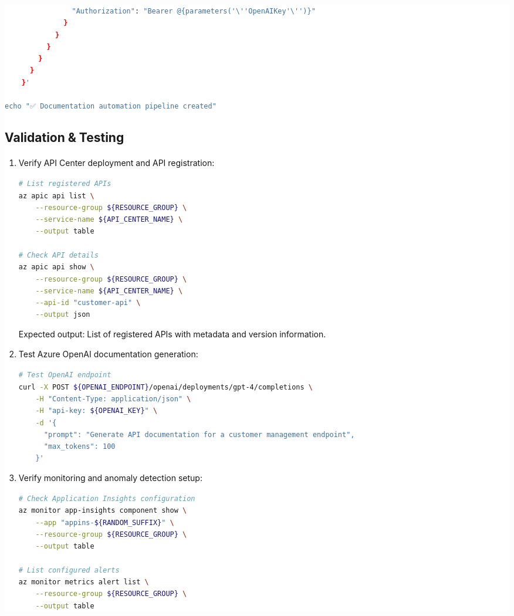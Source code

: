    ```bash
                   "Authorization": "Bearer @{parameters('\''OpenAIKey'\'')}"
                 }
               }
             }
           }
         }
       }'
   
   echo "✅ Documentation automation pipeline created"
   ```

## Validation & Testing

1. Verify API Center deployment and API registration:

   ```bash
   # List registered APIs
   az apic api list \
       --resource-group ${RESOURCE_GROUP} \
       --service-name ${API_CENTER_NAME} \
       --output table
   
   # Check API details
   az apic api show \
       --resource-group ${RESOURCE_GROUP} \
       --service-name ${API_CENTER_NAME} \
       --api-id "customer-api" \
       --output json
   ```

   Expected output: List of registered APIs with metadata and version information.

2. Test Azure OpenAI documentation generation:

   ```bash
   # Test OpenAI endpoint
   curl -X POST ${OPENAI_ENDPOINT}/openai/deployments/gpt-4/completions \
       -H "Content-Type: application/json" \
       -H "api-key: ${OPENAI_KEY}" \
       -d '{
         "prompt": "Generate API documentation for a customer management endpoint",
         "max_tokens": 100
       }'
   ```

3. Verify monitoring and anomaly detection setup:

   ```bash
   # Check Application Insights configuration
   az monitor app-insights component show \
       --app "appins-${RANDOM_SUFFIX}" \
       --resource-group ${RESOURCE_GROUP} \
       --output table
   
   # List configured alerts
   az monitor metrics alert list \
       --resource-group ${RESOURCE_GROUP} \
       --output table
   ```
